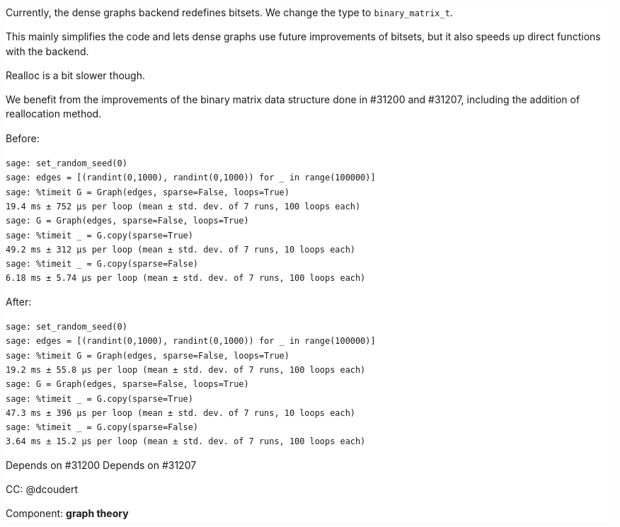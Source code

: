 Currently, the dense graphs backend redefines bitsets. We change the type to `binary_matrix_t`.

This mainly simplifies the code and lets dense graphs use future improvements of bitsets, but it also speeds up direct functions with the backend.

Realloc is a bit slower though.

We benefit from the improvements of the binary matrix data structure done in #31200 and #31207, including the addition of reallocation method.

Before:

```
sage: set_random_seed(0)                                                                                                              
sage: edges = [(randint(0,1000), randint(0,1000)) for _ in range(100000)]                                                             
sage: %timeit G = Graph(edges, sparse=False, loops=True)                                                                              
19.4 ms ± 752 µs per loop (mean ± std. dev. of 7 runs, 100 loops each)
sage: G = Graph(edges, sparse=False, loops=True)                                                                                      
sage: %timeit _ = G.copy(sparse=True)                                                                                                 
49.2 ms ± 312 µs per loop (mean ± std. dev. of 7 runs, 10 loops each)
sage: %timeit _ = G.copy(sparse=False)                                                                                                
6.18 ms ± 5.74 µs per loop (mean ± std. dev. of 7 runs, 100 loops each)
```

After:

```
sage: set_random_seed(0)                                                                                                                                                            
sage: edges = [(randint(0,1000), randint(0,1000)) for _ in range(100000)]                                                                                                           
sage: %timeit G = Graph(edges, sparse=False, loops=True)                                                                                                                            
19.2 ms ± 55.8 µs per loop (mean ± std. dev. of 7 runs, 100 loops each)
sage: G = Graph(edges, sparse=False, loops=True)                                                                                                                                    
sage: %timeit _ = G.copy(sparse=True)                                                                                                                                               
47.3 ms ± 396 µs per loop (mean ± std. dev. of 7 runs, 10 loops each)
sage: %timeit _ = G.copy(sparse=False)                                                                                                                                              
3.64 ms ± 15.2 µs per loop (mean ± std. dev. of 7 runs, 100 loops each)
```

Depends on #31200
Depends on #31207

CC:  @dcoudert

Component: **graph theory**
